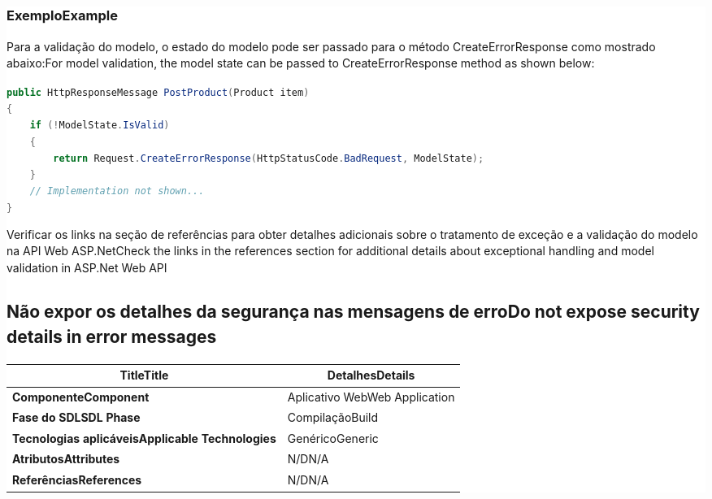 ### <a name="example"></a><span data-ttu-id="b3e7f-194">Exemplo</span><span class="sxs-lookup"><span data-stu-id="b3e7f-194">Example</span></span>
<span data-ttu-id="b3e7f-195">Para a validação do modelo, o estado do modelo pode ser passado para o método CreateErrorResponse como mostrado abaixo:</span><span class="sxs-lookup"><span data-stu-id="b3e7f-195">For model validation, the model state can be passed to CreateErrorResponse method as shown below:</span></span> 
```C#
public HttpResponseMessage PostProduct(Product item)
{
    if (!ModelState.IsValid)
    {
        return Request.CreateErrorResponse(HttpStatusCode.BadRequest, ModelState);
    }
    // Implementation not shown...
}
```

<span data-ttu-id="b3e7f-196">Verificar os links na seção de referências para obter detalhes adicionais sobre o tratamento de exceção e a validação do modelo na API Web ASP.Net</span><span class="sxs-lookup"><span data-stu-id="b3e7f-196">Check the links in the references section for additional details about exceptional handling and model validation in ASP.Net Web API</span></span> 

## <span data-ttu-id="b3e7f-197"><a id="messages"></a>Não expor os detalhes da segurança nas mensagens de erro</span><span class="sxs-lookup"><span data-stu-id="b3e7f-197"><a id="messages"></a>Do not expose security details in error messages</span></span>

| <span data-ttu-id="b3e7f-198">Title</span><span class="sxs-lookup"><span data-stu-id="b3e7f-198">Title</span></span>                   | <span data-ttu-id="b3e7f-199">Detalhes</span><span class="sxs-lookup"><span data-stu-id="b3e7f-199">Details</span></span>      |
| ----------------------- | ------------ |
| <span data-ttu-id="b3e7f-200">**Componente**</span><span class="sxs-lookup"><span data-stu-id="b3e7f-200">**Component**</span></span>               | <span data-ttu-id="b3e7f-201">Aplicativo Web</span><span class="sxs-lookup"><span data-stu-id="b3e7f-201">Web Application</span></span> | 
| <span data-ttu-id="b3e7f-202">**Fase do SDL**</span><span class="sxs-lookup"><span data-stu-id="b3e7f-202">**SDL Phase**</span></span>               | <span data-ttu-id="b3e7f-203">Compilação</span><span class="sxs-lookup"><span data-stu-id="b3e7f-203">Build</span></span> |  
| <span data-ttu-id="b3e7f-204">**Tecnologias aplicáveis**</span><span class="sxs-lookup"><span data-stu-id="b3e7f-204">**Applicable Technologies**</span></span> | <span data-ttu-id="b3e7f-205">Genérico</span><span class="sxs-lookup"><span data-stu-id="b3e7f-205">Generic</span></span> |
| <span data-ttu-id="b3e7f-206">**Atributos**</span><span class="sxs-lookup"><span data-stu-id="b3e7f-206">**Attributes**</span></span>              | <span data-ttu-id="b3e7f-207">N/D</span><span class="sxs-lookup"><span data-stu-id="b3e7f-207">N/A</span></span>  |
| <span data-ttu-id="b3e7f-208">**Referências**</span><span class="sxs-lookup"><span data-stu-id="b3e7f-208">**References**</span></span>              | <span data-ttu-id="b3e7f-209">N/D</span><span class="sxs-lookup"><span data-stu-id="b3e7f-209">N/A</span></span>  |